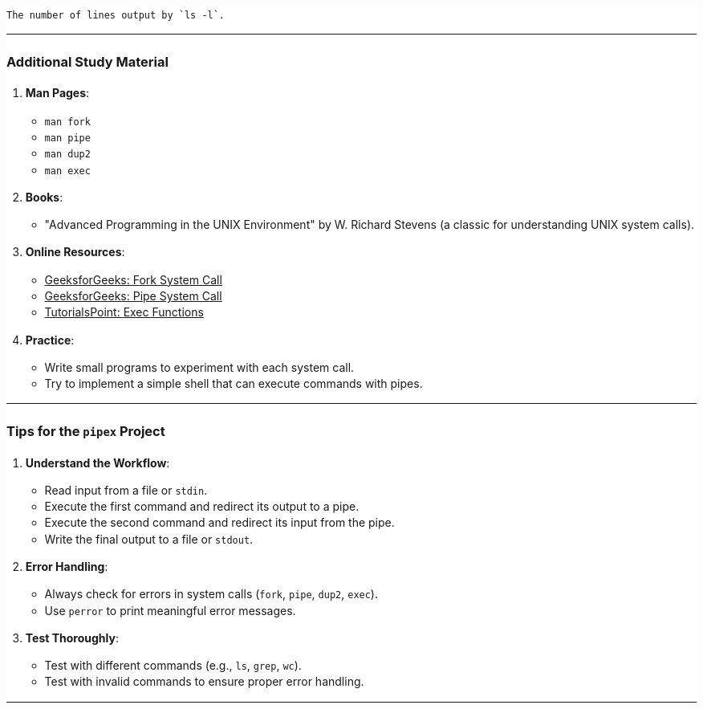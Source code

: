 ```
The number of lines output by `ls -l`.
```

---

### Additional Study Material
1. **Man Pages**:
   - `man fork`
   - `man pipe`
   - `man dup2`
   - `man exec`

2. **Books**:
   - "Advanced Programming in the UNIX Environment" by W. Richard Stevens (a classic for understanding UNIX system calls).

3. **Online Resources**:
   - [GeeksforGeeks: Fork System Call](https://www.geeksforgeeks.org/fork-system-call/)
   - [GeeksforGeeks: Pipe System Call](https://www.geeksforgeeks.org/pipe-system-call/)
   - [TutorialsPoint: Exec Functions](https://www.tutorialspoint.com/unix_system_calls/exec.htm)

4. **Practice**:
   - Write small programs to experiment with each system call.
   - Try to implement a simple shell that can execute commands with pipes.

---

### Tips for the `pipex` Project
1. **Understand the Workflow**:
   - Read input from a file or `stdin`.
   - Execute the first command and redirect its output to a pipe.
   - Execute the second command and redirect its input from the pipe.
   - Write the final output to a file or `stdout`.

2. **Error Handling**:
   - Always check for errors in system calls (`fork`, `pipe`, `dup2`, `exec`).
   - Use `perror` to print meaningful error messages.

3. **Test Thoroughly**:
   - Test with different commands (e.g., `ls`, `grep`, `wc`).
   - Test with invalid commands to ensure proper error handling.

---

